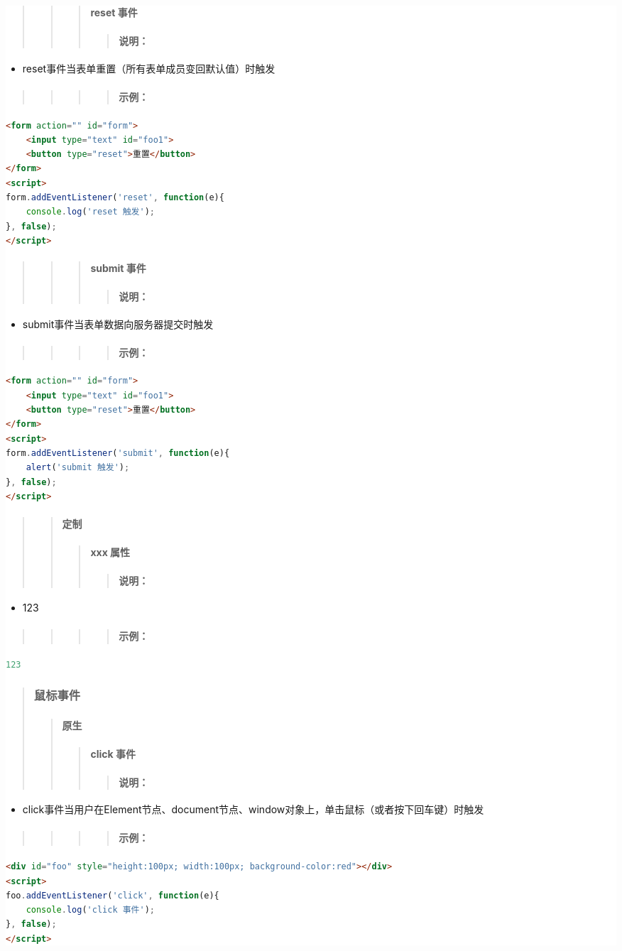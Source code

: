 >>> #### reset 事件
>>>> #### 说明：
* reset事件当表单重置（所有表单成员变回默认值）时触发

>>>> #### 示例：
```html
<form action="" id="form">
    <input type="text" id="foo1">
    <button type="reset">重置</button>
</form>
<script>
form.addEventListener('reset', function(e){
    console.log('reset 触发');
}, false);
</script>
```

>>> #### submit 事件
>>>> #### 说明：
* submit事件当表单数据向服务器提交时触发

>>>> #### 示例：
```html
<form action="" id="form">
    <input type="text" id="foo1">
    <button type="reset">重置</button>
</form>
<script>
form.addEventListener('submit', function(e){
    alert('submit 触发');
}, false);
</script>
```

>> #### 定制
>>> #### xxx 属性
>>>> #### 说明：
* 123

>>>> #### 示例：
```javascript
123
```

> ### 鼠标事件
>> #### 原生
>>> #### click 事件
>>>> #### 说明：
* click事件当用户在Element节点、document节点、window对象上，单击鼠标（或者按下回车键）时触发

>>>> #### 示例：
```html
<div id="foo" style="height:100px; width:100px; background-color:red"></div>
<script>
foo.addEventListener('click', function(e){
    console.log('click 事件');
}, false);
</script>
```
